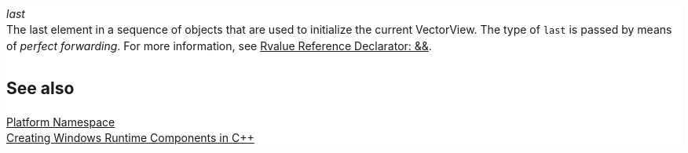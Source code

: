 *last*<br/>
The last element in a sequence of objects that are used to initialize the current VectorView. The type of `last` is passed by means of *perfect forwarding*. For more information, see [Rvalue Reference Declarator: &&](../cpp/rvalue-reference-declarator-amp-amp.md).

## See also

[Platform Namespace](platform-namespace-c-cx.md)<br/>
[Creating Windows Runtime Components in C++](/windows/uwp/winrt-components/creating-windows-runtime-components-in-cpp)
